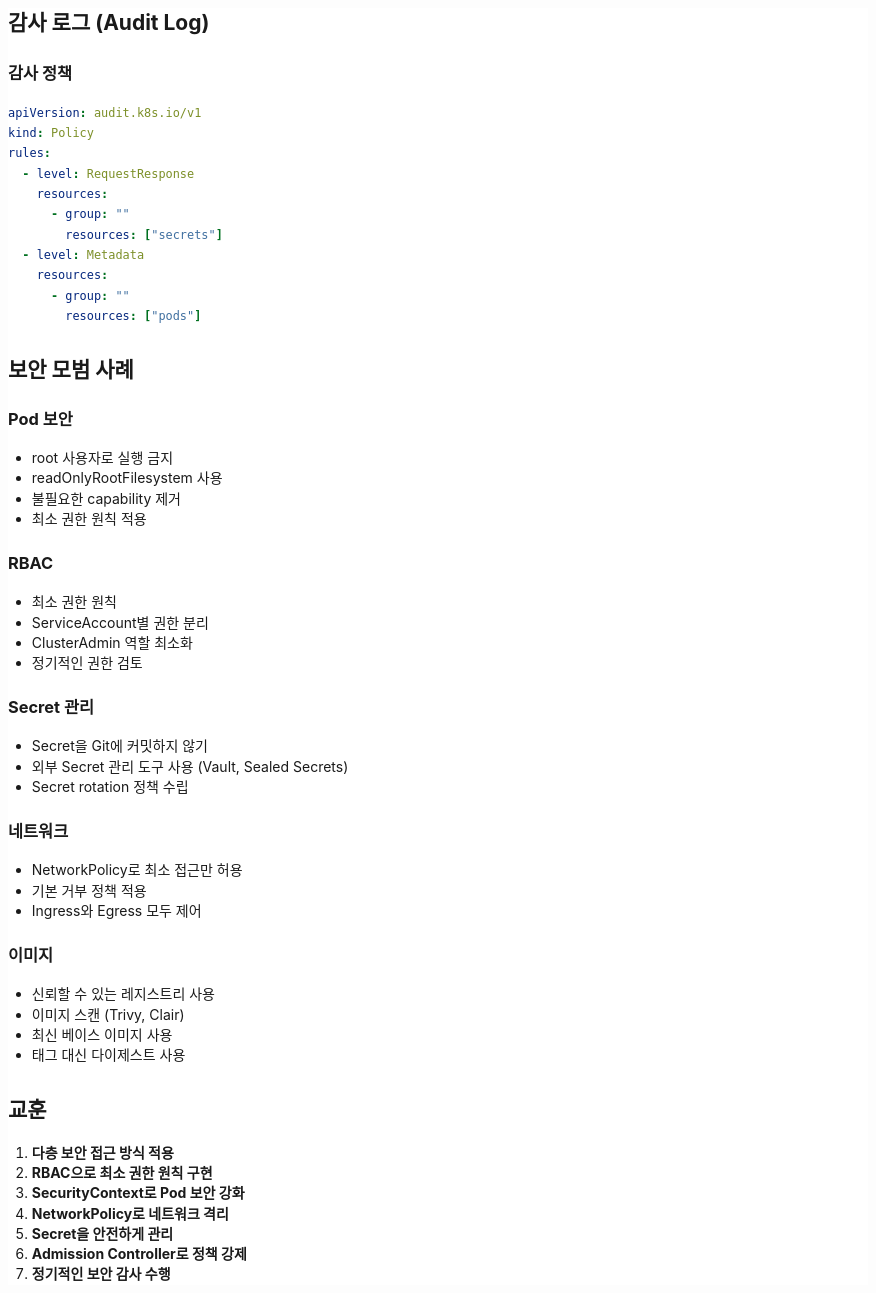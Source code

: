 ## 감사 로그 (Audit Log)

### 감사 정책

```yaml
apiVersion: audit.k8s.io/v1
kind: Policy
rules:
  - level: RequestResponse
    resources:
      - group: ""
        resources: ["secrets"]
  - level: Metadata
    resources:
      - group: ""
        resources: ["pods"]
```

## 보안 모범 사례

### Pod 보안

- root 사용자로 실행 금지
- readOnlyRootFilesystem 사용
- 불필요한 capability 제거
- 최소 권한 원칙 적용

### RBAC

- 최소 권한 원칙
- ServiceAccount별 권한 분리
- ClusterAdmin 역할 최소화
- 정기적인 권한 검토

### Secret 관리

- Secret을 Git에 커밋하지 않기
- 외부 Secret 관리 도구 사용 (Vault, Sealed Secrets)
- Secret rotation 정책 수립

### 네트워크

- NetworkPolicy로 최소 접근만 허용
- 기본 거부 정책 적용
- Ingress와 Egress 모두 제어

### 이미지

- 신뢰할 수 있는 레지스트리 사용
- 이미지 스캔 (Trivy, Clair)
- 최신 베이스 이미지 사용
- 태그 대신 다이제스트 사용

## 교훈

1. **다층 보안 접근 방식 적용**
2. **RBAC으로 최소 권한 원칙 구현**
3. **SecurityContext로 Pod 보안 강화**
4. **NetworkPolicy로 네트워크 격리**
5. **Secret을 안전하게 관리**
6. **Admission Controller로 정책 강제**
7. **정기적인 보안 감사 수행**
